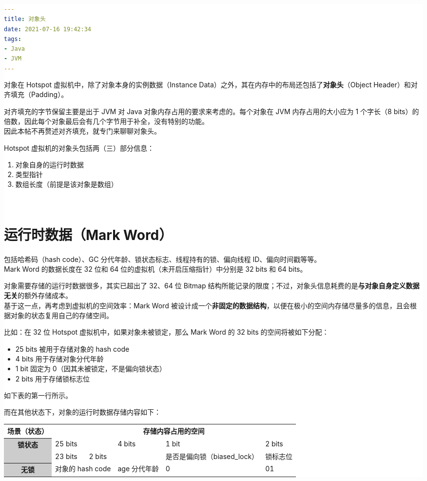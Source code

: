 ```yaml
---
title: 对象头
date: 2021-07-16 19:42:34
tags:
- Java
- JVM
---
```


对象在 Hotspot 虚拟机中，除了对象本身的实例数据（Instance Data）之外，其在内存中的布局还包括了**对象头**（Object Header）和对齐填充（Padding）。



对齐填充的字节保留主要是出于 JVM 对 Java 对象内存占用的要求来考虑的。每个对象在 JVM 内存占用的大小应为 1 个字长（8 bits）的倍数，因此每个对象最后会有几个字节用于补全，没有特别的功能。  
因此本帖不再赘述对齐填充，就专门来聊聊对象头。

Hotspot 虚拟机的对象头包括两（三）部分信息：
1. 对象自身的运行时数据
2. 类型指针
3. 数组长度（前提是该对象是数组）

<br/>

# 运行时数据（Mark Word）
包括哈希码（hash code）、GC 分代年龄、锁状态标志、线程持有的锁、偏向线程 ID、偏向时间戳等等。  
Mark Word 的数据长度在 32 位和 64 位的虚拟机（未开启压缩指针）中分别是 32 bits 和 64 bits。

对象需要存储的运行时数据很多，其实已超出了 32、64 位 Bitmap 结构所能记录的限度；不过，对象头信息耗费的是**与对象自身定义数据无关**的额外存储成本。  
基于这一点，再考虑到虚拟机的空间效率：Mark Word 被设计成一个**非固定的数据结构**，以便在极小的空间内存储尽量多的信息，且会根据对象的状态复用自己的存储空间。

比如：在 32 位 Hotspot 虚拟机中，如果对象未被锁定，那么 Mark Word 的 32 bits 的空间将被如下分配：
* 25 bits 被用于存储对象的 hash code
* 4 bits 用于存储对象分代年龄
* 1 bit 固定为 0（因其未被锁定，不是偏向锁状态）
* 2 bits 用于存储锁标志位

如下表的第一行所示。

而在其他状态下，对象的运行时数据存储内容如下：

<table>
	<tr>
	    <th>场景（状态）</th>
	    <th colspan="5">存储内容占用的空间</th>
	</tr>
	<tr>
	    <th rowspan="2" bgcolor="#CCCCCC">锁状态</th>
	    <td colspan="2">25 bits</td>
        <td rowspan="2">4 bits</td>
        <td>1 bit</td>
	    <td>2 bits</td>
	</tr>
	<tr>
	    <td>23 bits</td>
	    <td>2 bits</td>
        <td>是否是偏向锁（biased_lock）</td>
        <td>锁标志位</td>
	</tr>
	<tr>
	    <th bgcolor="#CCCCCC">无锁</th>
        <td colspan="2">对象的 hash code</td>
        <td>age 分代年龄</td>
        <td>0</td>
        <td>01</td>
	</tr>